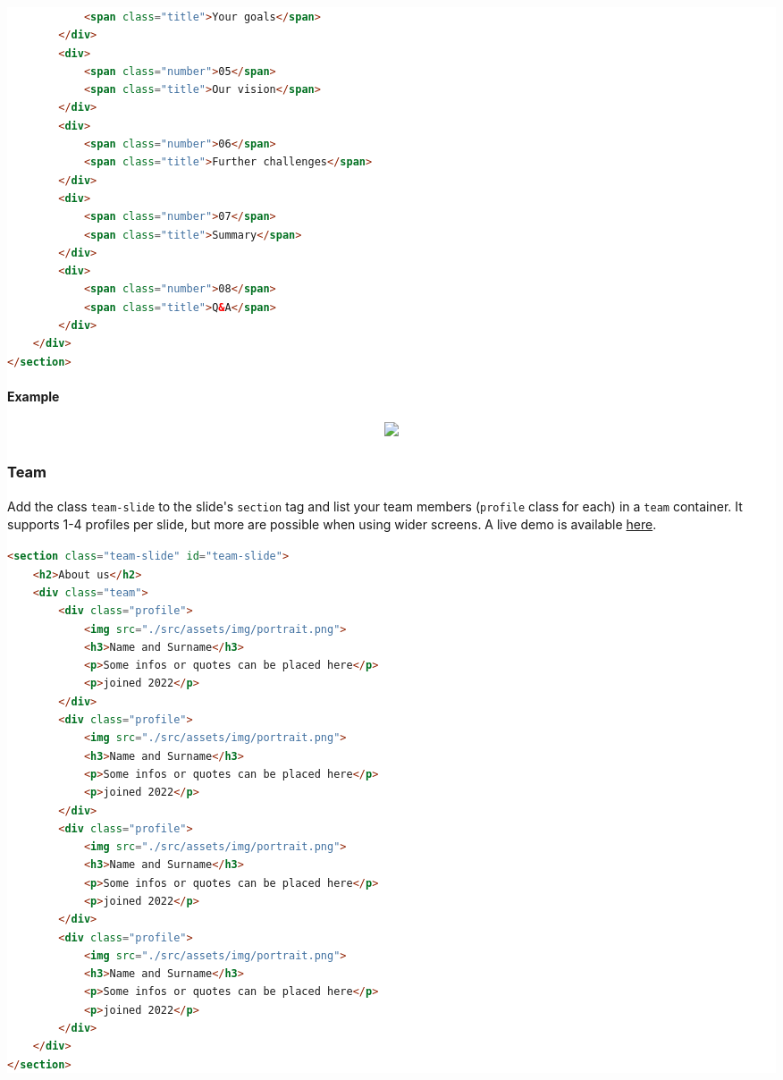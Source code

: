 ```html
            <span class="title">Your goals</span>
        </div>
        <div>
            <span class="number">05</span>
            <span class="title">Our vision</span>
        </div>
        <div>
            <span class="number">06</span>
            <span class="title">Further challenges</span>
        </div>
        <div>
            <span class="number">07</span>
            <span class="title">Summary</span>
        </div>
        <div>
            <span class="number">08</span>
            <span class="title">Q&A</span>
        </div>
    </div>
</section>
```

#### Example
<p align="center">
    <img src="https://raw.githubusercontent.com/Zuehlke/zuehlke-reveal-package/feature/documentation/src/assets/img/examples/agenda-slide.png" width="700"/>
</p>

### Team
Add the class `team-slide` to the slide's `section` tag and list your team members (`profile` class for each) in a `team` container.
It supports 1-4 profiles per slide, but more are possible when using wider screens.
A live demo is available [here](https://zuehlke.github.io/zuehlke-reveal-package/#/team-slide).

```html
<section class="team-slide" id="team-slide">
    <h2>About us</h2>
    <div class="team">
        <div class="profile">
            <img src="./src/assets/img/portrait.png">
            <h3>Name and Surname</h3>
            <p>Some infos or quotes can be placed here</p>
            <p>joined 2022</p>
        </div>
        <div class="profile">
            <img src="./src/assets/img/portrait.png">
            <h3>Name and Surname</h3>
            <p>Some infos or quotes can be placed here</p>
            <p>joined 2022</p>
        </div>
        <div class="profile">
            <img src="./src/assets/img/portrait.png">
            <h3>Name and Surname</h3>
            <p>Some infos or quotes can be placed here</p>
            <p>joined 2022</p>
        </div>
        <div class="profile">
            <img src="./src/assets/img/portrait.png">
            <h3>Name and Surname</h3>
            <p>Some infos or quotes can be placed here</p>
            <p>joined 2022</p>
        </div>
    </div>
</section>
```